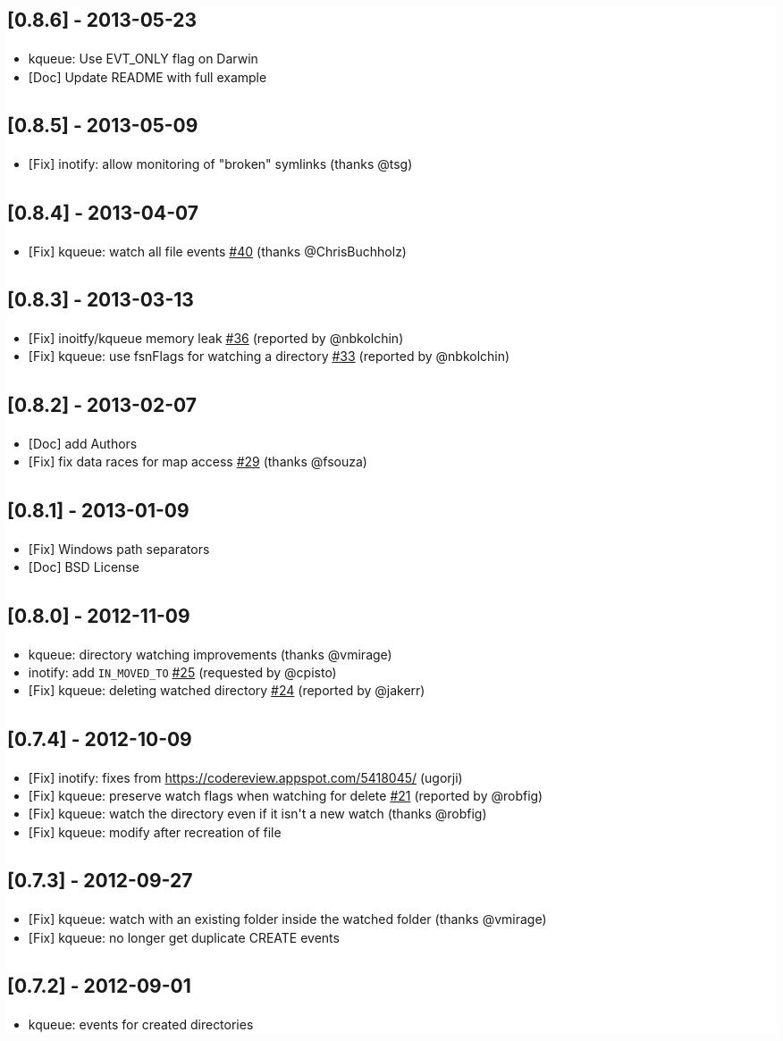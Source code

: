 ## [0.8.6] - 2013-05-23

* kqueue: Use EVT_ONLY flag on Darwin
* [Doc] Update README with full example

## [0.8.5] - 2013-05-09

* [Fix] inotify: allow monitoring of "broken" symlinks (thanks @tsg)

## [0.8.4] - 2013-04-07

* [Fix] kqueue: watch all file events [#40][] (thanks @ChrisBuchholz)

## [0.8.3] - 2013-03-13

* [Fix] inoitfy/kqueue memory leak [#36][] (reported by @nbkolchin)
* [Fix] kqueue: use fsnFlags for watching a directory [#33][] (reported by @nbkolchin)

## [0.8.2] - 2013-02-07

* [Doc] add Authors
* [Fix] fix data races for map access [#29][] (thanks @fsouza)

## [0.8.1] - 2013-01-09

* [Fix] Windows path separators
* [Doc] BSD License

## [0.8.0] - 2012-11-09

* kqueue: directory watching improvements (thanks @vmirage)
* inotify: add `IN_MOVED_TO` [#25][] (requested by @cpisto)
* [Fix] kqueue: deleting watched directory [#24][] (reported by @jakerr)

## [0.7.4] - 2012-10-09

* [Fix] inotify: fixes from https://codereview.appspot.com/5418045/ (ugorji)
* [Fix] kqueue: preserve watch flags when watching for delete [#21][] (reported by @robfig)
* [Fix] kqueue: watch the directory even if it isn't a new watch (thanks @robfig)
* [Fix] kqueue: modify after recreation of file

## [0.7.3] - 2012-09-27

* [Fix] kqueue: watch with an existing folder inside the watched folder (thanks @vmirage)
* [Fix] kqueue: no longer get duplicate CREATE events

## [0.7.2] - 2012-09-01

* kqueue: events for created directories


[#371]: https://github.com/fsnotify/fsnotify/pull/371
[#516]: https://github.com/fsnotify/fsnotify/pull/516
[#518]: https://github.com/fsnotify/fsnotify/pull/518
[#520]: https://github.com/fsnotify/fsnotify/pull/520
[#521]: https://github.com/fsnotify/fsnotify/pull/521
[#525]: https://github.com/fsnotify/fsnotify/pull/525
[#526]: https://github.com/fsnotify/fsnotify/pull/526
[#528]: https://github.com/fsnotify/fsnotify/pull/528
[#537]: https://github.com/fsnotify/fsnotify/pull/537
[#550]: https://github.com/fsnotify/fsnotify/pull/550
[#572]: https://github.com/fsnotify/fsnotify/pull/572
[#233]: https://github.com/fsnotify/fsnotify/pull/233
[#260]: https://github.com/fsnotify/fsnotify/pull/260
[#288]: https://github.com/fsnotify/fsnotify/pull/288
[#370]: https://github.com/fsnotify/fsnotify/pull/370
[#434]: https://github.com/fsnotify/fsnotify/pull/434
[#460]: https://github.com/fsnotify/fsnotify/pull/460
[#463]: https://github.com/fsnotify/fsnotify/pull/463
[#465]: https://github.com/fsnotify/fsnotify/pull/465
[#470]: https://github.com/fsnotify/fsnotify/pull/470
[#471]: https://github.com/fsnotify/fsnotify/pull/471
[#475]: https://github.com/fsnotify/fsnotify/pull/475
[#477]: https://github.com/fsnotify/fsnotify/pull/477
[#479]: https://github.com/fsnotify/fsnotify/pull/479
[#480]: https://github.com/fsnotify/fsnotify/pull/480
[#485]: https://github.com/fsnotify/fsnotify/pull/485
[#79]: https://github.com/howeyc/fsnotify/pull/79
[#77]: https://github.com/howeyc/fsnotify/pull/77
[#72]: https://github.com/howeyc/fsnotify/issues/72
[#71]: https://github.com/howeyc/fsnotify/issues/71
[#70]: https://github.com/howeyc/fsnotify/issues/70
[#63]: https://github.com/howeyc/fsnotify/issues/63
[#62]: https://github.com/howeyc/fsnotify/issues/62
[#60]: https://github.com/howeyc/fsnotify/issues/60
[#59]: https://github.com/howeyc/fsnotify/issues/59
[#49]: https://github.com/howeyc/fsnotify/issues/49
[#45]: https://github.com/howeyc/fsnotify/issues/45
[#40]: https://github.com/howeyc/fsnotify/issues/40
[#36]: https://github.com/howeyc/fsnotify/issues/36
[#33]: https://github.com/howeyc/fsnotify/issues/33
[#29]: https://github.com/howeyc/fsnotify/issues/29
[#25]: https://github.com/howeyc/fsnotify/issues/25
[#24]: https://github.com/howeyc/fsnotify/issues/24
[#21]: https://github.com/howeyc/fsnotify/issues/21